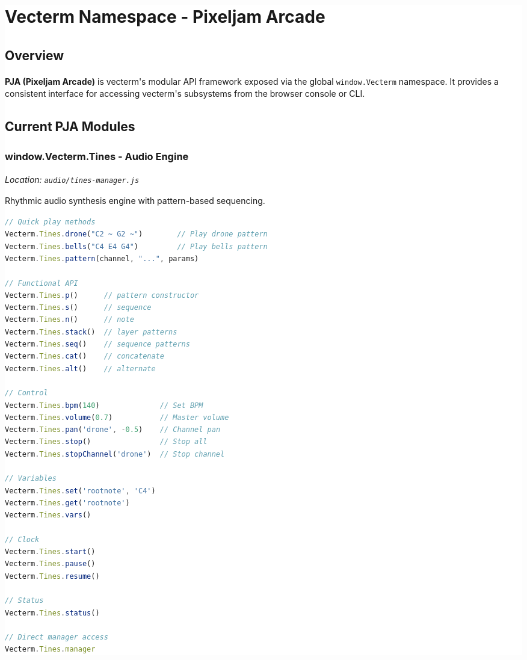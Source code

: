 # Vecterm Namespace - Pixeljam Arcade

## Overview

**PJA (Pixeljam Arcade)** is vecterm's modular API framework exposed via the global `window.Vecterm` namespace. It provides a consistent interface for accessing vecterm's subsystems from the browser console or CLI.

## Current PJA Modules

### window.Vecterm.Tines - Audio Engine
*Location: `audio/tines-manager.js`*

Rhythmic audio synthesis engine with pattern-based sequencing.

```javascript
// Quick play methods
Vecterm.Tines.drone("C2 ~ G2 ~")        // Play drone pattern
Vecterm.Tines.bells("C4 E4 G4")         // Play bells pattern
Vecterm.Tines.pattern(channel, "...", params)

// Functional API
Vecterm.Tines.p()      // pattern constructor
Vecterm.Tines.s()      // sequence
Vecterm.Tines.n()      // note
Vecterm.Tines.stack()  // layer patterns
Vecterm.Tines.seq()    // sequence patterns
Vecterm.Tines.cat()    // concatenate
Vecterm.Tines.alt()    // alternate

// Control
Vecterm.Tines.bpm(140)              // Set BPM
Vecterm.Tines.volume(0.7)           // Master volume
Vecterm.Tines.pan('drone', -0.5)    // Channel pan
Vecterm.Tines.stop()                // Stop all
Vecterm.Tines.stopChannel('drone')  // Stop channel

// Variables
Vecterm.Tines.set('rootnote', 'C4')
Vecterm.Tines.get('rootnote')
Vecterm.Tines.vars()

// Clock
Vecterm.Tines.start()
Vecterm.Tines.pause()
Vecterm.Tines.resume()

// Status
Vecterm.Tines.status()

// Direct manager access
Vecterm.Tines.manager
```
